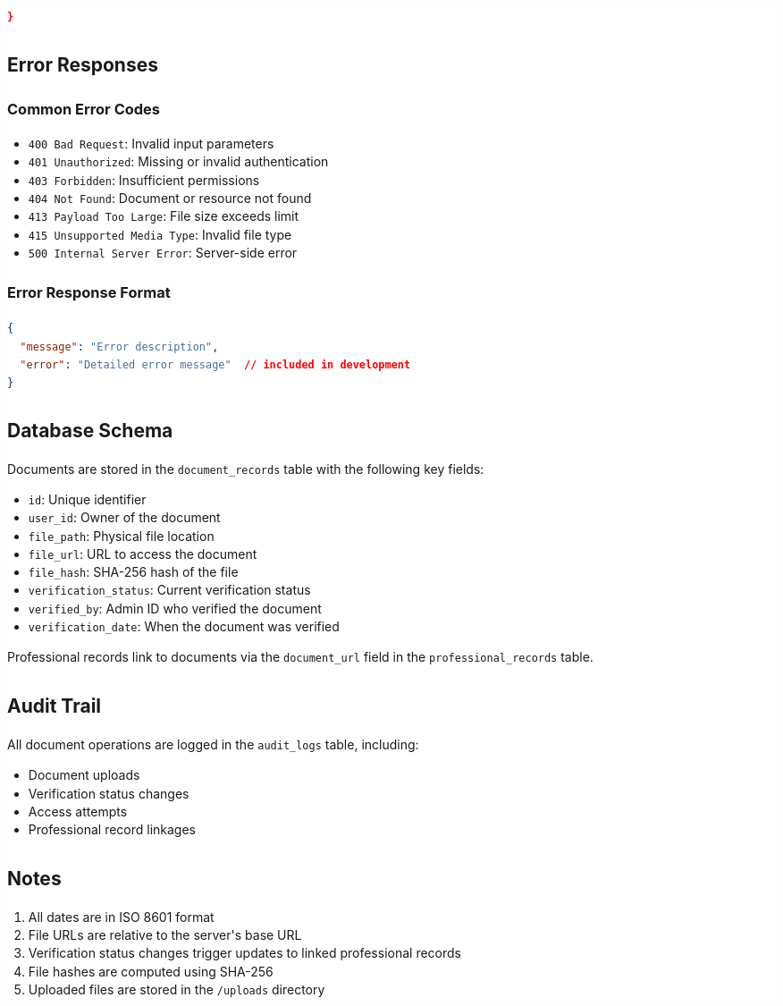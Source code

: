 ```json
}
```

## Error Responses

### Common Error Codes
- `400 Bad Request`: Invalid input parameters
- `401 Unauthorized`: Missing or invalid authentication
- `403 Forbidden`: Insufficient permissions
- `404 Not Found`: Document or resource not found
- `413 Payload Too Large`: File size exceeds limit
- `415 Unsupported Media Type`: Invalid file type
- `500 Internal Server Error`: Server-side error

### Error Response Format
```json
{
  "message": "Error description",
  "error": "Detailed error message"  // included in development
}
```

## Database Schema
Documents are stored in the `document_records` table with the following key fields:
- `id`: Unique identifier
- `user_id`: Owner of the document
- `file_path`: Physical file location
- `file_url`: URL to access the document
- `file_hash`: SHA-256 hash of the file
- `verification_status`: Current verification status
- `verified_by`: Admin ID who verified the document
- `verification_date`: When the document was verified

Professional records link to documents via the `document_url` field in the `professional_records` table.

## Audit Trail
All document operations are logged in the `audit_logs` table, including:
- Document uploads
- Verification status changes
- Access attempts
- Professional record linkages

## Notes
1. All dates are in ISO 8601 format
2. File URLs are relative to the server's base URL
3. Verification status changes trigger updates to linked professional records
4. File hashes are computed using SHA-256
5. Uploaded files are stored in the `/uploads` directory 